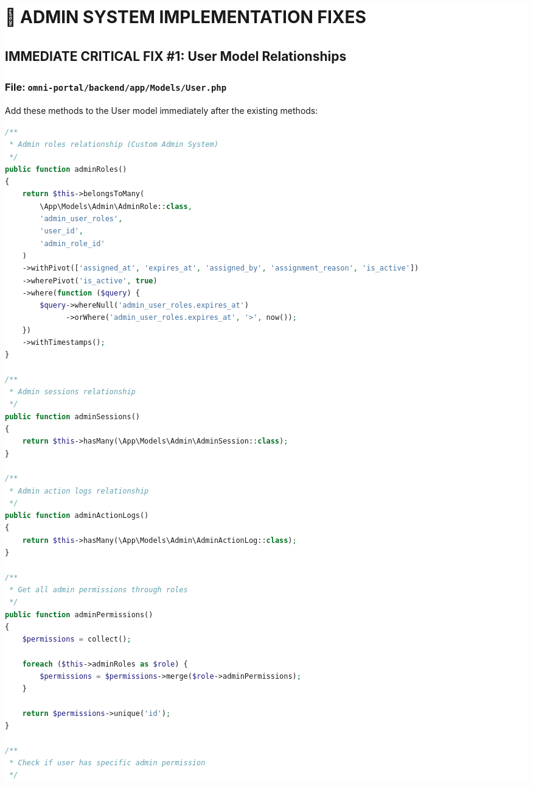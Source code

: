 # 🔧 ADMIN SYSTEM IMPLEMENTATION FIXES

## IMMEDIATE CRITICAL FIX #1: User Model Relationships

### File: `omni-portal/backend/app/Models/User.php`

Add these methods to the User model immediately after the existing methods:

```php
/**
 * Admin roles relationship (Custom Admin System)
 */
public function adminRoles()
{
    return $this->belongsToMany(
        \App\Models\Admin\AdminRole::class,
        'admin_user_roles',
        'user_id',
        'admin_role_id'
    )
    ->withPivot(['assigned_at', 'expires_at', 'assigned_by', 'assignment_reason', 'is_active'])
    ->wherePivot('is_active', true)
    ->where(function ($query) {
        $query->whereNull('admin_user_roles.expires_at')
              ->orWhere('admin_user_roles.expires_at', '>', now());
    })
    ->withTimestamps();
}

/**
 * Admin sessions relationship
 */
public function adminSessions()
{
    return $this->hasMany(\App\Models\Admin\AdminSession::class);
}

/**
 * Admin action logs relationship
 */
public function adminActionLogs()
{
    return $this->hasMany(\App\Models\Admin\AdminActionLog::class);
}

/**
 * Get all admin permissions through roles
 */
public function adminPermissions()
{
    $permissions = collect();
    
    foreach ($this->adminRoles as $role) {
        $permissions = $permissions->merge($role->adminPermissions);
    }
    
    return $permissions->unique('id');
}

/**
 * Check if user has specific admin permission
 */
```